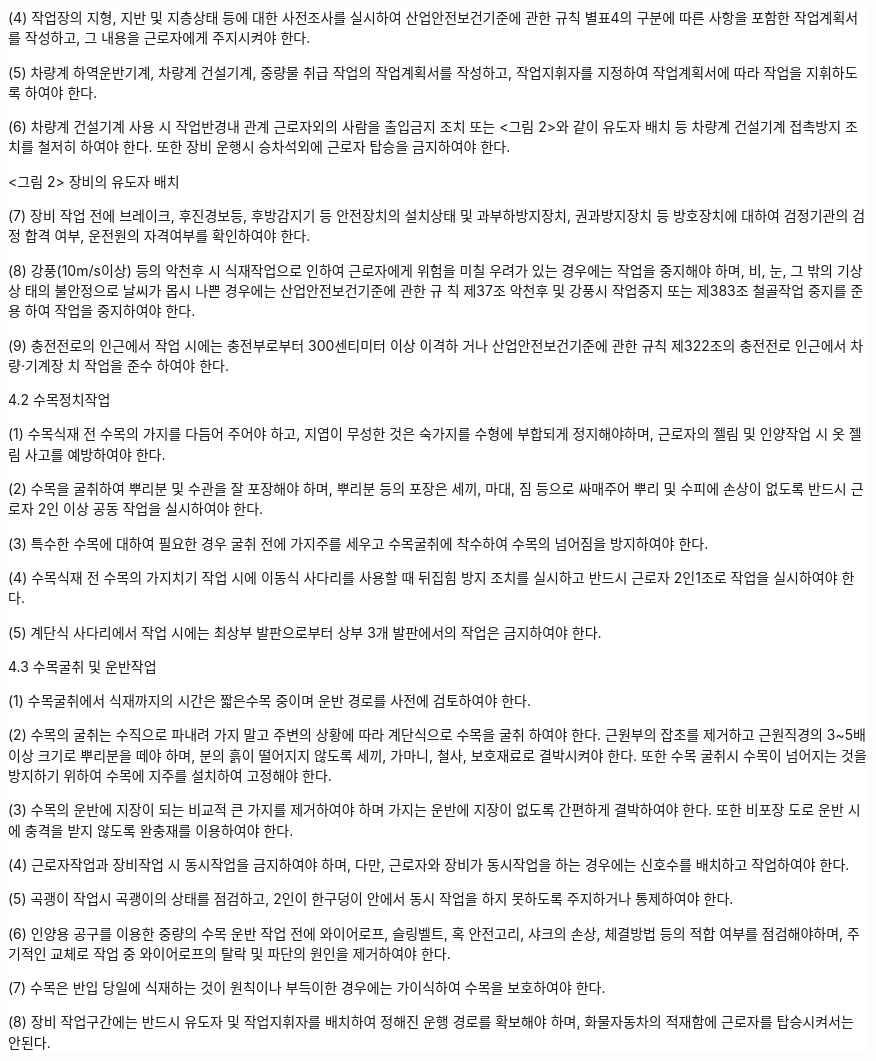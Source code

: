(4) 작업장의 지형, 지반 및 지층상태 등에 대한 사전조사를 실시하여 산업안전보건기준에 관한 규칙 별표4의 구분에 따른 사항을 포함한 작업계획서를 작성하고, 그 내용을 근로자에게 주지시켜야 한다.

(5) 차량계 하역운반기계, 차량계 건설기계, 중량물 취급 작업의 작업계획서를 작성하고, 작업지휘자를 지정하여 작업계획서에 따라 작업을 지휘하도록 하여야 한다.

(6) 차량계 건설기계 사용 시 작업반경내 관계 근로자외의 사람을 출입금지 조치 또는 <그림 2>와 같이 유도자 배치 등 차량계 건설기계 접촉방지 조치를 철저히 하여야 한다. 또한 장비 운행시 승차석외에 근로자 탑승을 금지하여야 한다.

<그림 2> 장비의 유도자 배치

(7) 장비 작업 전에 브레이크, 후진경보등, 후방감지기 등 안전장치의 설치상태 및
과부하방지장치, 권과방지장치 등 방호장치에 대하여 검정기관의 검정 합격
여부, 운전원의 자격여부를 확인하여야 한다.

(8) 강풍(10m/s이상) 등의 악천후 시 식재작업으로 인하여 근로자에게 위험을
미칠 우려가 있는 경우에는 작업을 중지해야 하며, 비, 눈, 그 밖의 기상상
태의 불안정으로 날씨가 몹시 나쁜 경우에는 산업안전보건기준에 관한 규
칙 제37조 악천후 및 강풍시 작업중지 또는 제383조 철골작업 중지를 준용
하여 작업을 중지하여야 한다.

(9) 충전전로의 인근에서 작업 시에는 충전부로부터 300센티미터 이상 이격하
거나 산업안전보건기준에 관한 규칙 제322조의 충전전로 인근에서 차량·기계장
치 작업을 준수 하여야 한다.

4.2 수목정치작업

(1) 수목식재 전 수목의 가지를 다듬어 주어야 하고, 지엽이 무성한 것은 숙가지를
수형에 부합되게 정지해야하며, 근로자의 젤림 및 인양작업 시 옷 젤림
사고를 예방하여야 한다.

(2) 수목을 굴취하여 뿌리분 및 수관을 잘 포장해야 하며, 뿌리분 등의 포장은
세끼, 마대, 짐 등으로 싸매주어 뿌리 및 수피에 손상이 없도록 반드시 근로자
2인 이상 공동 작업을 실시하여야 한다.

(3) 특수한 수목에 대하여 필요한 경우 굴취 전에 가지주를 세우고 수목굴취에
착수하여 수목의 넘어짐을 방지하여야 한다.

(4) 수목식재 전 수목의 가지치기 작업 시에 이동식 사다리를 사용할 때 뒤집힘 방지 조치를 실시하고 반드시 근로자 2인1조로 작업을 실시하여야 한다.

(5) 계단식 사다리에서 작업 시에는 최상부 발판으로부터 상부 3개 발판에서의 작업은 금지하여야 한다.

4.3 수목굴취 및 운반작업

(1) 수목굴취에서 식재까지의 시간은 짧은수목 중이며 운반 경로를 사전에 검토하여야 한다.

(2) 수목의 굴취는 수직으로 파내려 가지 말고 주변의 상황에 따라 계단식으로 수목을 굴취 하여야 한다. 근원부의 잡초를 제거하고 근원직경의 3~5배 이상 크기로 뿌리분을 떼야 하며, 분의 흙이 떨어지지 않도록 세끼, 가마니, 철사, 보호재료로 결박시켜야 한다. 또한 수목 굴취시 수목이 넘어지는 것을 방지하기 위하여 수목에 지주를 설치하여 고정해야 한다.

(3) 수목의 운반에 지장이 되는 비교적 큰 가지를 제거하여야 하며 가지는 운반에 지장이 없도록 간편하게 결박하여야 한다. 또한 비포장 도로 운반 시에 충격을 받지 않도록 완충재를 이용하여야 한다.

(4) 근로자작업과 장비작업 시 동시작업을 금지하여야 하며, 다만, 근로자와 장비가 동시작업을 하는 경우에는 신호수를 배치하고 작업하여야 한다.

(5) 곡괭이 작업시 곡괭이의 상태를 점검하고, 2인이 한구덩이 안에서 동시 작업을 하지 못하도록 주지하거나 통제하여야 한다.

(6) 인양용 공구를 이용한 중량의 수목 운반 작업 전에 와이어로프, 슬링벨트, 혹 안전고리, 샤크의 손상, 체결방법 등의 적합 여부를 점검해야하며, 주기적인 교체로 작업 중 와이어로프의 탈락 및 파단의 원인을 제거하여야 한다.

(7) 수목은 반입 당일에 식재하는 것이 원칙이나 부득이한 경우에는 가이식하여 수목을 보호하여야 한다.

(8) 장비 작업구간에는 반드시 유도자 및 작업지휘자를 배치하여 정해진 운행 경로를 확보해야 하며, 화물자동차의 적재함에 근로자를 탑승시켜서는 안된다.
